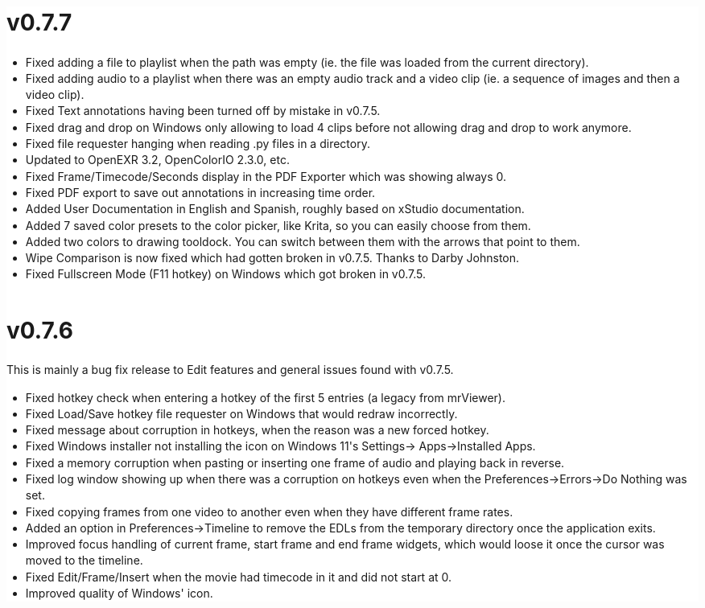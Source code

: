 v0.7.7
======

- Fixed adding a file to playlist when the path was empty (ie. the file was
  loaded from the current directory).
- Fixed adding audio to a playlist when there was an empty audio track and a
  video clip (ie. a sequence of images and then a video clip).
- Fixed Text annotations having been turned off by mistake in v0.7.5.
- Fixed drag and drop on Windows only allowing to load 4 clips before not
  allowing drag and drop to work anymore.
- Fixed file requester hanging when reading .py files in a directory.
- Updated to OpenEXR 3.2, OpenColorIO 2.3.0, etc.
- Fixed Frame/Timecode/Seconds display in the PDF Exporter which was showing
  always 0.
- Fixed PDF export to save out annotations in increasing time order.
- Added User Documentation in English and Spanish, roughly based on xStudio
  documentation.
- Added 7 saved color presets to the color picker, like Krita, so you can
  easily choose from them.
- Added two colors to drawing tooldock.  You can switch between them with the
  arrows that point to them.
- Wipe Comparison is now fixed which had gotten broken in v0.7.5.  Thanks to
  Darby Johnston.
- Fixed Fullscreen Mode (F11 hotkey) on Windows which got broken in v0.7.5.


v0.7.6
======

This is mainly a bug fix release to Edit features and general issues found
with v0.7.5.

- Fixed hotkey check when entering a hotkey of the first 5 entries (a legacy
  from mrViewer).
- Fixed Load/Save hotkey file requester on Windows that would redraw
  incorrectly.
- Fixed message about corruption in hotkeys, when the reason was a new
  forced hotkey.
- Fixed Windows installer not installing the icon on Windows 11's Settings->
  Apps->Installed Apps.
- Fixed a memory corruption when pasting or inserting one frame of audio and
  playing back in reverse.
- Fixed log window showing up when there was a corruption on hotkeys even when
  the Preferences->Errors->Do Nothing was set.
- Fixed copying frames from one video to another even when they have different
  frame rates.
- Added an option in Preferences->Timeline to remove the EDLs from the
  temporary directory once the application exits.
- Improved focus handling of current frame, start frame and end frame widgets,
  which would loose it once the cursor was moved to the timeline.
- Fixed Edit/Frame/Insert when the movie had timecode in it and did not start
  at 0.
- Improved quality of Windows' icon.
